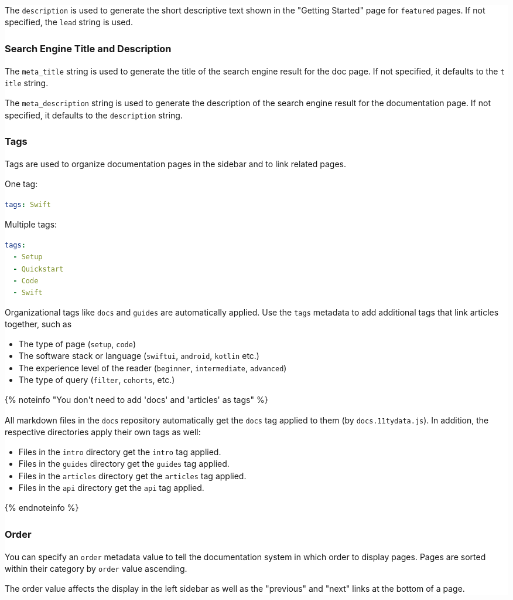 The `description` is used to generate the short descriptive text shown in the "Getting Started" page for `featured` pages. If not specified, the `lead` string is used.

### Search Engine Title and Description

The `meta_title` string is used to generate the title of the search engine result for the doc page. If not specified, it defaults to the `title` string.

The `meta_description` string is used to generate the description of the search engine result for the documentation page. If not specified, it defaults to the `description` string.

### Tags

Tags are used to organize documentation pages in the sidebar and to link related pages.

One tag:

```yaml
tags: Swift
```

Multiple tags:

```yaml
tags:
  - Setup
  - Quickstart
  - Code
  - Swift
```

Organizational tags like `docs` and `guides` are automatically applied. Use the `tags` metadata to add additional tags that link articles together, such as

- The type of page (`setup`, `code`)
- The software stack or language (`swiftui`, `android`, `kotlin` etc.)
- The experience level of the reader (`beginner`, `intermediate`, `advanced`)
- The type of query (`filter`, `cohorts`, etc.)

{% noteinfo "You don't need to add 'docs' and 'articles' as tags" %}

All markdown files in the `docs` repository automatically get the `docs` tag applied to them (by `docs.11tydata.js`). In addition, the respective directories apply their own tags as well:

- Files in the `intro` directory get the `intro` tag applied.
- Files in the `guides` directory get the `guides` tag applied.
- Files in the `articles` directory get the `articles` tag applied.
- Files in the `api` directory get the `api` tag applied.

{% endnoteinfo %}

### Order

You can specify an `order` metadata value to tell the documentation system in which order to display pages. Pages are sorted within their category by `order` value ascending.

The order value affects the display in the left sidebar as well as the "previous" and "next" links at the bottom of a page.
